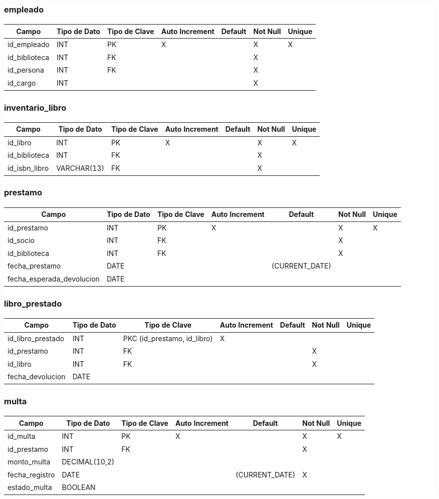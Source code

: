 ### empleado

| Campo         | Tipo de Dato   | Tipo de Clave | Auto Increment | Default | Not Null | Unique |
|---------------|----------------|---------------|----------------|---------|----------|--------|
| id_empleado   | INT            | PK            | X              |         | X        | X      |
| id_biblioteca | INT            | FK            |                |         | X        |        |
| id_persona    | INT            | FK            |                |         | X        |        |
| id_cargo      | INT            |               |                |         | X        |        |

### inventario_libro

| Campo           | Tipo de Dato   | Tipo de Clave | Auto Increment | Default | Not Null | Unique |
|-----------------|----------------|---------------|----------------|---------|----------|--------|
| id_libro        | INT            | PK            | X              |         | X        | X      |
| id_biblioteca   | INT            | FK            |                |         | X        |        |
| id_isbn_libro   | VARCHAR(13)    | FK            |                |         | X        |        |

### prestamo

| Campo                    | Tipo de Dato   | Tipo de Clave | Auto Increment | Default           | Not Null | Unique |
|--------------------------|----------------|---------------|----------------|-------------------|----------|--------|
| id_prestamo              | INT            | PK            | X              |                   | X        | X      |
| id_socio                 | INT            | FK            |                |                   | X        |        |
| id_biblioteca            | INT            | FK            |                |                   | X        |        |
| fecha_prestamo           | DATE           |               |                | (CURRENT_DATE)    |          |        |
| fecha_esperada_devolucion| DATE           |               |                |                   |          |        |

### libro_prestado

| Campo           | Tipo de Dato   | Tipo de Clave                  | Auto Increment | Default | Not Null | Unique |
|-----------------|----------------|--------------------------------|----------------|---------|----------|--------|
| id_libro_prestado | INT          | PKC (id_prestamo, id_libro)    | X              |         |          |        |
| id_prestamo       | INT          | FK                             |                |         | X        |        |
| id_libro          | INT          | FK                             |                |         | X        |        |
| fecha_devolucion  | DATE         |                                |                |         |          |        |

### multa

| Campo         | Tipo de Dato   | Tipo de Clave | Auto Increment | Default           | Not Null | Unique |
|---------------|----------------|---------------|----------------|-------------------|----------|--------|
| id_multa      | INT            | PK            | X              |                   | X        | X      |
| id_prestamo   | INT            | FK            |                |                   | X        |        |
| monto_multa   | DECIMAL(10,2)  |               |                |                   |          |        |
| fecha_registro| DATE           |               |                | (CURRENT_DATE)    | X        |        |
| estado_multa  | BOOLEAN        |               |                |                   |          |        |
